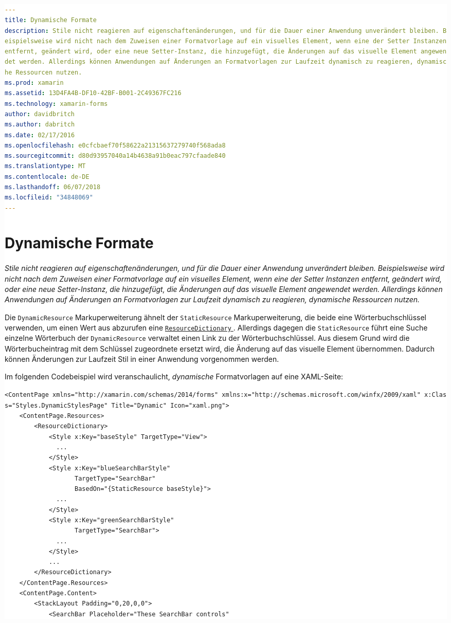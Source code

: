 ```yaml
---
title: Dynamische Formate
description: Stile nicht reagieren auf eigenschaftenänderungen, und für die Dauer einer Anwendung unverändert bleiben. Beispielsweise wird nicht nach dem Zuweisen einer Formatvorlage auf ein visuelles Element, wenn eine der Setter Instanzen entfernt, geändert wird, oder eine neue Setter-Instanz, die hinzugefügt, die Änderungen auf das visuelle Element angewendet werden. Allerdings können Anwendungen auf Änderungen an Formatvorlagen zur Laufzeit dynamisch zu reagieren, dynamische Ressourcen nutzen.
ms.prod: xamarin
ms.assetid: 13D4FA4B-DF10-42BF-B001-2C49367FC216
ms.technology: xamarin-forms
author: davidbritch
ms.author: dabritch
ms.date: 02/17/2016
ms.openlocfilehash: e0cfcbaef70f58622a21315637279740f568ada8
ms.sourcegitcommit: d80d93957040a14b4638a91b0eac797cfaade840
ms.translationtype: MT
ms.contentlocale: de-DE
ms.lasthandoff: 06/07/2018
ms.locfileid: "34848069"
---
```

# <a name="dynamic-styles"></a>Dynamische Formate

_Stile nicht reagieren auf eigenschaftenänderungen, und für die Dauer einer Anwendung unverändert bleiben. Beispielsweise wird nicht nach dem Zuweisen einer Formatvorlage auf ein visuelles Element, wenn eine der Setter Instanzen entfernt, geändert wird, oder eine neue Setter-Instanz, die hinzugefügt, die Änderungen auf das visuelle Element angewendet werden. Allerdings können Anwendungen auf Änderungen an Formatvorlagen zur Laufzeit dynamisch zu reagieren, dynamische Ressourcen nutzen._

Die `DynamicResource` Markuperweiterung ähnelt der `StaticResource` Markuperweiterung, die beide eine Wörterbuchschlüssel verwenden, um einen Wert aus abzurufen eine [ `ResourceDictionary` ](https://developer.xamarin.com/api/type/Xamarin.Forms.ResourceDictionary/). Allerdings dagegen die `StaticResource` führt eine Suche einzelne Wörterbuch der `DynamicResource` verwaltet einen Link zu der Wörterbuchschlüssel. Aus diesem Grund wird die Wörterbucheintrag mit dem Schlüssel zugeordnete ersetzt wird, die Änderung auf das visuelle Element übernommen. Dadurch können Änderungen zur Laufzeit Stil in einer Anwendung vorgenommen werden.

Im folgenden Codebeispiel wird veranschaulicht, *dynamische* Formatvorlagen auf eine XAML-Seite:

```xaml
<ContentPage xmlns="http://xamarin.com/schemas/2014/forms" xmlns:x="http://schemas.microsoft.com/winfx/2009/xaml" x:Class="Styles.DynamicStylesPage" Title="Dynamic" Icon="xaml.png">
    <ContentPage.Resources>
        <ResourceDictionary>
            <Style x:Key="baseStyle" TargetType="View">
              ...
            </Style>
            <Style x:Key="blueSearchBarStyle"
                   TargetType="SearchBar"
                   BasedOn="{StaticResource baseStyle}">
              ...
            </Style>
            <Style x:Key="greenSearchBarStyle"
                   TargetType="SearchBar">
              ...
            </Style>
            ...
        </ResourceDictionary>
    </ContentPage.Resources>
    <ContentPage.Content>
        <StackLayout Padding="0,20,0,0">
            <SearchBar Placeholder="These SearchBar controls"
```